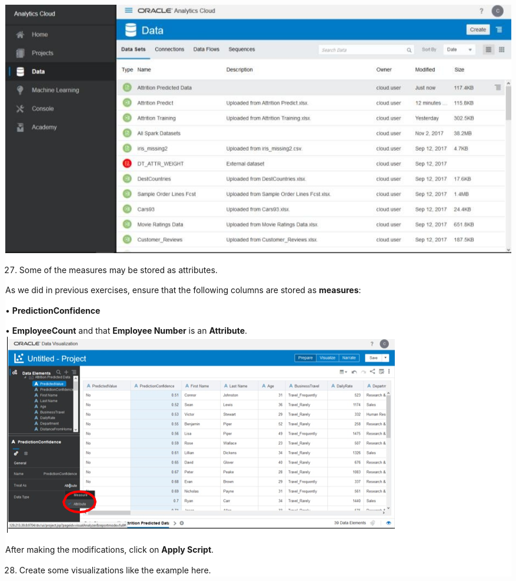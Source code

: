    ![](./images/OMLP26.png " ")

27. Some of the measures may be stored as attributes.

   As we did in previous exercises, ensure that the following columns are stored as **measures**:  

   •	**PredictionConfidence**  

   •	**EmployeeCount** and that **Employee Number** is an **Attribute**.
   ![](./images/OMLP27.png " ")

   After making the modifications, click on **Apply Script**.

28. Create some visualizations like the example here.  
